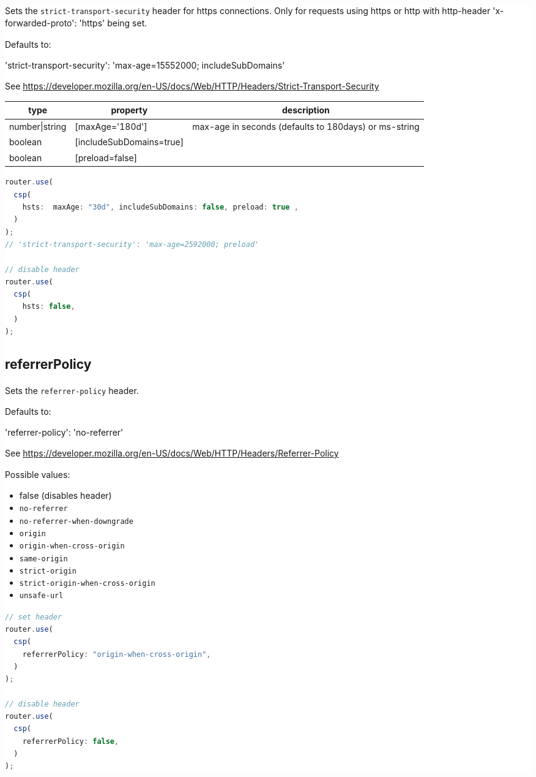 Sets the `strict-transport-security` header for https connections. Only for requests using https or http with http-header 'x-forwarded-proto': 'https' being set.

Defaults to:

'strict-transport-security': 'max-age=15552000; includeSubDomains'

See https://developer.mozilla.org/en-US/docs/Web/HTTP/Headers/Strict-Transport-Security

| type             | property                 | description                                           |
| ---------------- | ------------------------ | ----------------------------------------------------- |
| number\|string | [maxAge='180d']          | max-age in seconds (defaults to 180days) or ms-string |
| boolean        | [includeSubDomains=true] |
| boolean        | [preload=false]          |

```js
router.use(
  csp(
    hsts:  maxAge: "30d", includeSubDomains: false, preload: true ,
  )
);
// 'strict-transport-security': 'max-age=2592000; preload'

// disable header
router.use(
  csp(
    hsts: false,
  )
);
```

## referrerPolicy

Sets the `referrer-policy` header.

Defaults to:

'referrer-policy': 'no-referrer'

See https://developer.mozilla.org/en-US/docs/Web/HTTP/Headers/Referrer-Policy

Possible values:

- false (disables header)
- `no-referrer`
- `no-referrer-when-downgrade`
- `origin`
- `origin-when-cross-origin`
- `same-origin`
- `strict-origin`
- `strict-origin-when-cross-origin`
- `unsafe-url`

```js
// set header
router.use(
  csp(
    referrerPolicy: "origin-when-cross-origin",
  )
);

// disable header
router.use(
  csp(
    referrerPolicy: false,
  )
);
```